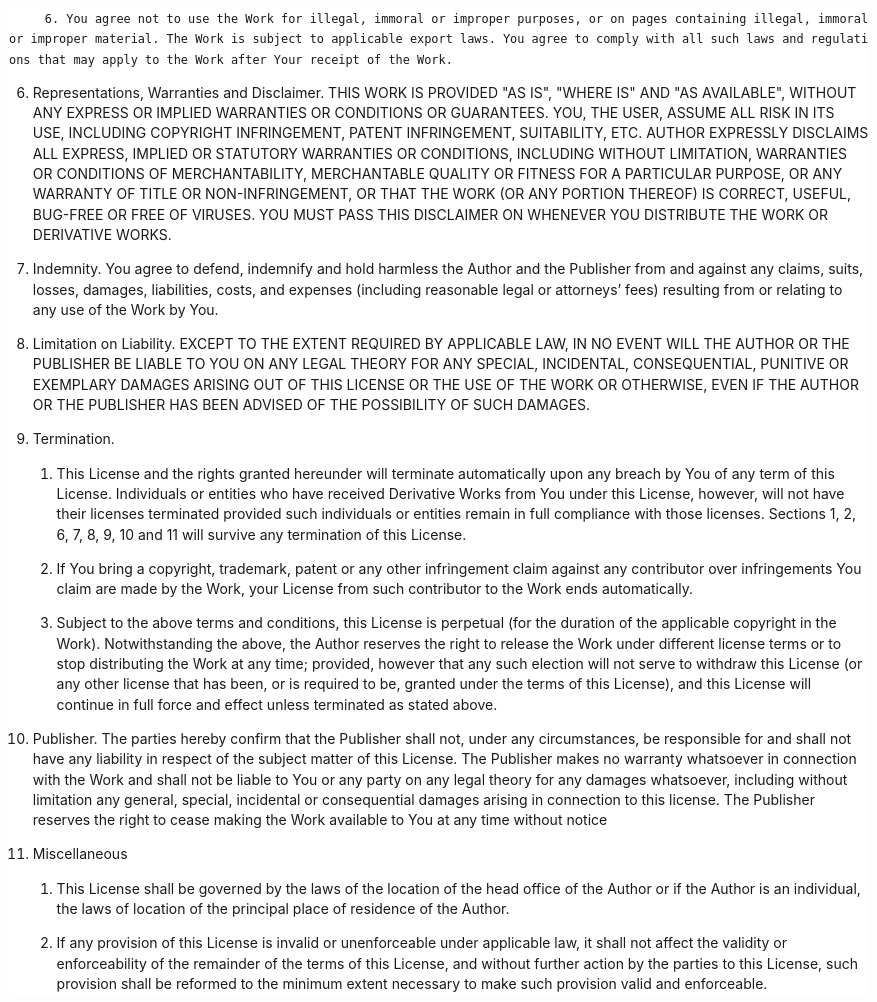          6. You agree not to use the Work for illegal, immoral or improper purposes, or on pages containing illegal, immoral or improper material. The Work is subject to applicable export laws. You agree to comply with all such laws and regulations that may apply to the Work after Your receipt of the Work.

   6. Representations, Warranties and Disclaimer. THIS WORK IS PROVIDED "AS IS", "WHERE IS" AND "AS AVAILABLE", WITHOUT ANY EXPRESS OR IMPLIED WARRANTIES OR CONDITIONS OR GUARANTEES. YOU, THE USER, ASSUME ALL RISK IN ITS USE, INCLUDING COPYRIGHT INFRINGEMENT, PATENT INFRINGEMENT, SUITABILITY, ETC. AUTHOR EXPRESSLY DISCLAIMS ALL EXPRESS, IMPLIED OR STATUTORY WARRANTIES OR CONDITIONS, INCLUDING WITHOUT LIMITATION, WARRANTIES OR CONDITIONS OF MERCHANTABILITY, MERCHANTABLE QUALITY OR FITNESS FOR A PARTICULAR PURPOSE, OR ANY WARRANTY OF TITLE OR NON-INFRINGEMENT, OR THAT THE WORK (OR ANY PORTION THEREOF) IS CORRECT, USEFUL, BUG-FREE OR FREE OF VIRUSES. YOU MUST PASS THIS DISCLAIMER ON WHENEVER YOU DISTRIBUTE THE WORK OR DERIVATIVE WORKS.

   7. Indemnity. You agree to defend, indemnify and hold harmless the Author and the Publisher from and against any claims, suits, losses, damages, liabilities, costs, and expenses (including reasonable legal or attorneys’ fees) resulting from or relating to any use of the Work by You.

   8. Limitation on Liability. EXCEPT TO THE EXTENT REQUIRED BY APPLICABLE LAW, IN NO EVENT WILL THE AUTHOR OR THE PUBLISHER BE LIABLE TO YOU ON ANY LEGAL THEORY FOR ANY SPECIAL, INCIDENTAL, CONSEQUENTIAL, PUNITIVE OR EXEMPLARY DAMAGES ARISING OUT OF THIS LICENSE OR THE USE OF THE WORK OR OTHERWISE, EVEN IF THE AUTHOR OR THE PUBLISHER HAS BEEN ADVISED OF THE POSSIBILITY OF SUCH DAMAGES.

   9. Termination.

         1. This License and the rights granted hereunder will terminate automatically upon any breach by You of any term of this License. Individuals or entities who have received Derivative Works from You under this License, however, will not have their licenses terminated provided such individuals or entities remain in full compliance with those licenses. Sections 1, 2, 6, 7, 8, 9, 10 and 11 will survive any termination of this License.

         2. If You bring a copyright, trademark, patent or any other infringement claim against any contributor over infringements You claim are made by the Work, your License from such contributor to the Work ends automatically.

         3. Subject to the above terms and conditions, this License is perpetual (for the duration of the applicable copyright in the Work). Notwithstanding the above, the Author reserves the right to release the Work under different license terms or to stop distributing the Work at any time; provided, however that any such election will not serve to withdraw this License (or any other license that has been, or is required to be, granted under the terms of this License), and this License will continue in full force and effect unless terminated as stated above.

  10. Publisher. The parties hereby confirm that the Publisher shall not, under any circumstances, be responsible for and shall not have any liability in respect of the subject matter of this License. The Publisher makes no warranty whatsoever in connection with the Work and shall not be liable to You or any party on any legal theory for any damages whatsoever, including without limitation any general, special, incidental or consequential damages arising in connection to this license. The Publisher reserves the right to cease making the Work available to You at any time without notice

  11. Miscellaneous

         1. This License shall be governed by the laws of the location of the head office of the Author or if the Author is an individual, the laws of location of the principal place of residence of the Author.

         2. If any provision of this License is invalid or unenforceable under applicable law, it shall not affect the validity or enforceability of the remainder of the terms of this License, and without further action by the parties to this License, such provision shall be reformed to the minimum extent necessary to make such provision valid and enforceable.
